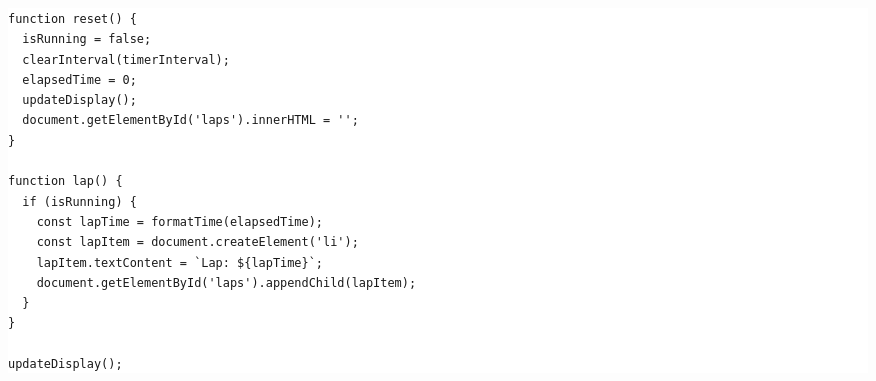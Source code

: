     function reset() {
      isRunning = false;
      clearInterval(timerInterval);
      elapsedTime = 0;
      updateDisplay();
      document.getElementById('laps').innerHTML = '';
    }

    function lap() {
      if (isRunning) {
        const lapTime = formatTime(elapsedTime);
        const lapItem = document.createElement('li');
        lapItem.textContent = `Lap: ${lapTime}`;
        document.getElementById('laps').appendChild(lapItem);
      }
    }

    updateDisplay();
  </script>

</body>
</html>

